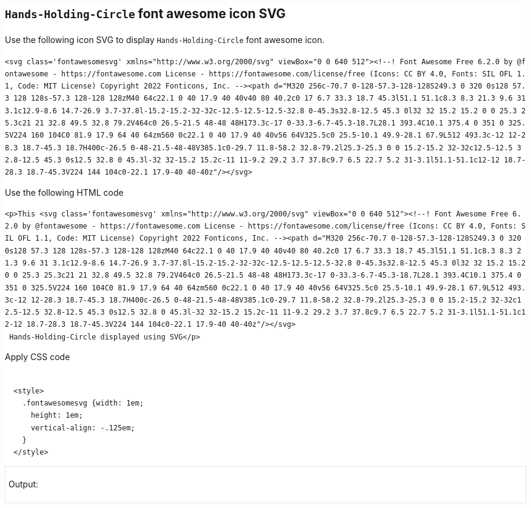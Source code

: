 ## `Hands-Holding-Circle` font awesome icon SVG 

Use the following icon SVG to display `Hands-Holding-Circle` font awesome icon.
```
<svg class='fontawesomesvg' xmlns="http://www.w3.org/2000/svg" viewBox="0 0 640 512"><!--! Font Awesome Free 6.2.0 by @fontawesome - https://fontawesome.com License - https://fontawesome.com/license/free (Icons: CC BY 4.0, Fonts: SIL OFL 1.1, Code: MIT License) Copyright 2022 Fonticons, Inc. --><path d="M320 256c-70.7 0-128-57.3-128-128S249.3 0 320 0s128 57.3 128 128s-57.3 128-128 128zM40 64c22.1 0 40 17.9 40 40v40 80 40.2c0 17 6.7 33.3 18.7 45.3l51.1 51.1c8.3 8.3 21.3 9.6 31 3.1c12.9-8.6 14.7-26.9 3.7-37.8l-15.2-15.2-32-32c-12.5-12.5-12.5-32.8 0-45.3s32.8-12.5 45.3 0l32 32 15.2 15.2 0 0 25.3 25.3c21 21 32.8 49.5 32.8 79.2V464c0 26.5-21.5 48-48 48H173.3c-17 0-33.3-6.7-45.3-18.7L28.1 393.4C10.1 375.4 0 351 0 325.5V224 160 104C0 81.9 17.9 64 40 64zm560 0c22.1 0 40 17.9 40 40v56 64V325.5c0 25.5-10.1 49.9-28.1 67.9L512 493.3c-12 12-28.3 18.7-45.3 18.7H400c-26.5 0-48-21.5-48-48V385.1c0-29.7 11.8-58.2 32.8-79.2l25.3-25.3 0 0 15.2-15.2 32-32c12.5-12.5 32.8-12.5 45.3 0s12.5 32.8 0 45.3l-32 32-15.2 15.2c-11 11-9.2 29.2 3.7 37.8c9.7 6.5 22.7 5.2 31-3.1l51.1-51.1c12-12 18.7-28.3 18.7-45.3V224 144 104c0-22.1 17.9-40 40-40z"/></svg>

```

Use the following HTML code
```
<p>This <svg class='fontawesomesvg' xmlns="http://www.w3.org/2000/svg" viewBox="0 0 640 512"><!--! Font Awesome Free 6.2.0 by @fontawesome - https://fontawesome.com License - https://fontawesome.com/license/free (Icons: CC BY 4.0, Fonts: SIL OFL 1.1, Code: MIT License) Copyright 2022 Fonticons, Inc. --><path d="M320 256c-70.7 0-128-57.3-128-128S249.3 0 320 0s128 57.3 128 128s-57.3 128-128 128zM40 64c22.1 0 40 17.9 40 40v40 80 40.2c0 17 6.7 33.3 18.7 45.3l51.1 51.1c8.3 8.3 21.3 9.6 31 3.1c12.9-8.6 14.7-26.9 3.7-37.8l-15.2-15.2-32-32c-12.5-12.5-12.5-32.8 0-45.3s32.8-12.5 45.3 0l32 32 15.2 15.2 0 0 25.3 25.3c21 21 32.8 49.5 32.8 79.2V464c0 26.5-21.5 48-48 48H173.3c-17 0-33.3-6.7-45.3-18.7L28.1 393.4C10.1 375.4 0 351 0 325.5V224 160 104C0 81.9 17.9 64 40 64zm560 0c22.1 0 40 17.9 40 40v56 64V325.5c0 25.5-10.1 49.9-28.1 67.9L512 493.3c-12 12-28.3 18.7-45.3 18.7H400c-26.5 0-48-21.5-48-48V385.1c0-29.7 11.8-58.2 32.8-79.2l25.3-25.3 0 0 15.2-15.2 32-32c12.5-12.5 32.8-12.5 45.3 0s12.5 32.8 0 45.3l-32 32-15.2 15.2c-11 11-9.2 29.2 3.7 37.8c9.7 6.5 22.7 5.2 31-3.1l51.1-51.1c12-12 18.7-28.3 18.7-45.3V224 144 104c0-22.1 17.9-40 40-40z"/></svg>
 Hands-Holding-Circle displayed using SVG</p>
```

Apply CSS code
```

  <style>
    .fontawesomesvg {width: 1em;
      height: 1em;
      vertical-align: -.125em;
    }
  </style>

```

<div style='border:1px solid rgba(0,0,0,.1);margin-bottom:10px;padding:5px;'>
<p>Output:</p>

  <style>
    .fontawesomesvg {width: 1em;
      height: 1em;
      vertical-align: -.125em;
    }
  </style>
